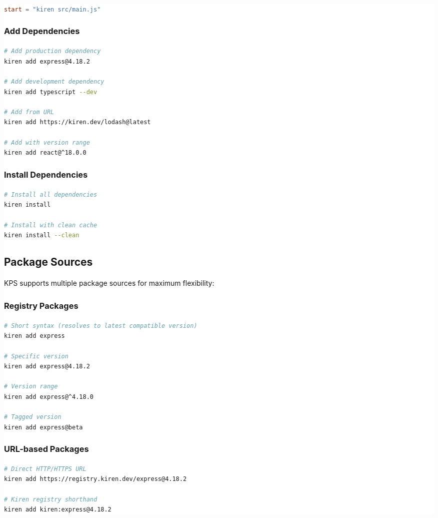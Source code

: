 ```toml
start = "kiren src/main.js"
```

### Add Dependencies

```bash
# Add production dependency
kiren add express@4.18.2

# Add development dependency
kiren add typescript --dev

# Add from URL
kiren add https://kiren.dev/lodash@latest

# Add with version range
kiren add react@^18.0.0
```

### Install Dependencies

```bash
# Install all dependencies
kiren install

# Install with clean cache
kiren install --clean
```

## Package Sources

KPS supports multiple package sources for maximum flexibility:

### Registry Packages
```bash
# Short syntax (resolves to latest compatible version)
kiren add express

# Specific version
kiren add express@4.18.2

# Version range
kiren add express@^4.18.0

# Tagged version
kiren add express@beta
```

### URL-based Packages
```bash
# Direct HTTP/HTTPS URL
kiren add https://registry.kiren.dev/express@4.18.2

# Kiren registry shorthand
kiren add kiren:express@4.18.2
```
